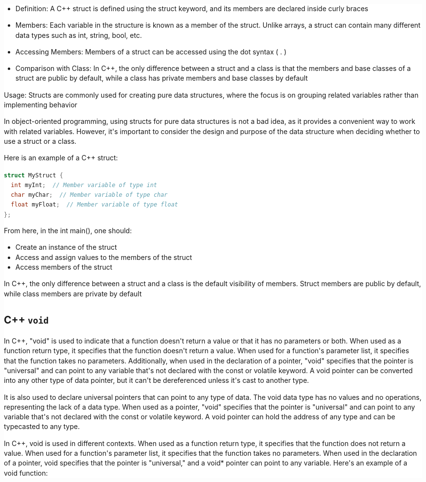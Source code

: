 - Definition: A C++ struct is defined using the struct keyword, and its members are declared inside curly braces

- Members: Each variable in the structure is known as a member of the struct. Unlike arrays, a struct can contain
  many different data types such as int, string, bool, etc.

- Accessing Members: Members of a struct can be accessed using the dot syntax ( . )

- Comparison with Class: In C++, the only difference between a struct and a class is that the members and base
  classes of a struct are public by default, while a class has private members and base classes by default

Usage: Structs are commonly used for creating pure data structures, where the focus is on grouping related variables rather than implementing behavior

In object-oriented programming, using structs for pure data structures is not a bad idea, as it provides a convenient way to work with related variables. However, it's important to consider the design and purpose of the data structure when deciding whether to use a struct or a class.

Here is an example of a C++ struct:

```cpp
struct MyStruct {
  int myInt;  // Member variable of type int
  char myChar;  // Member variable of type char
  float myFloat;  // Member variable of type float
};
```

From here, in the int main(), one should:

- Create an instance of the struct
- Access and assign values to the members of the struct
- Access members of the struct

In C++, the only difference between a struct and a class is the default visibility of members. Struct members are public by default, while class members are private by default

## C++ `void`

In C++, "void" is used to indicate that a function doesn't return a value or that it has no parameters or both. When used as a function return type, it specifies that the function doesn't return a value. When used for a function's parameter list, it specifies that the function takes no parameters. Additionally, when used in the declaration of a pointer, "void" specifies that the pointer is "universal" and can point to any variable that's not declared with the const or volatile keyword. A void pointer can be converted into any other type of data pointer, but it can't be dereferenced unless it's cast to another type.

It is also used to declare universal pointers that can point to any type of data. The void data type has no values and no operations, representing the lack of a data type. When used as a pointer, "void" specifies that the pointer is "universal" and can point to any variable that's not declared with the const or volatile keyword. A void pointer can hold the address of any type and can be typecasted to any type.

In C++, void is used in different contexts. When used as a function return type, it specifies that the function does not return a value. When used for a function's parameter list, it specifies that the function takes no parameters. When used in the declaration of a pointer, void specifies that the pointer is "universal," and a void* pointer can point to any variable. Here's an example of a void function:
